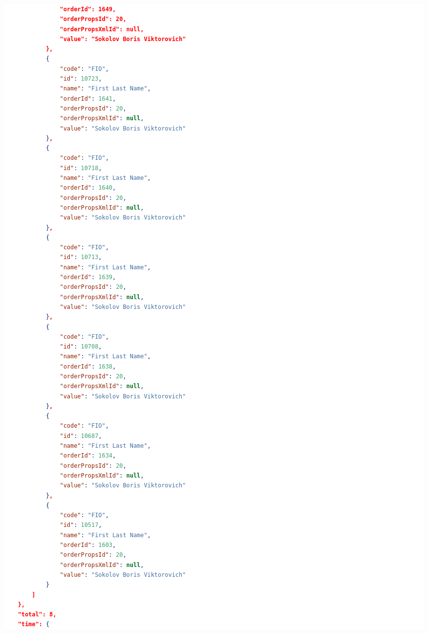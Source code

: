 ```json
                "orderId": 1649,
                "orderPropsId": 20,
                "orderPropsXmlId": null,
                "value": "Sokolov Boris Viktorovich"
            },
            {
                "code": "FIO",
                "id": 10723,
                "name": "First Last Name",
                "orderId": 1641,
                "orderPropsId": 20,
                "orderPropsXmlId": null,
                "value": "Sokolov Boris Viktorovich"
            },
            {
                "code": "FIO",
                "id": 10718,
                "name": "First Last Name",
                "orderId": 1640,
                "orderPropsId": 20,
                "orderPropsXmlId": null,
                "value": "Sokolov Boris Viktorovich"
            },
            {
                "code": "FIO",
                "id": 10713,
                "name": "First Last Name",
                "orderId": 1639,
                "orderPropsId": 20,
                "orderPropsXmlId": null,
                "value": "Sokolov Boris Viktorovich"
            },
            {
                "code": "FIO",
                "id": 10708,
                "name": "First Last Name",
                "orderId": 1638,
                "orderPropsId": 20,
                "orderPropsXmlId": null,
                "value": "Sokolov Boris Viktorovich"
            },
            {
                "code": "FIO",
                "id": 10687,
                "name": "First Last Name",
                "orderId": 1634,
                "orderPropsId": 20,
                "orderPropsXmlId": null,
                "value": "Sokolov Boris Viktorovich"
            },
            {
                "code": "FIO",
                "id": 10517,
                "name": "First Last Name",
                "orderId": 1603,
                "orderPropsId": 20,
                "orderPropsXmlId": null,
                "value": "Sokolov Boris Viktorovich"
            }
        ]
    },
    "total": 8,
    "time": {
```